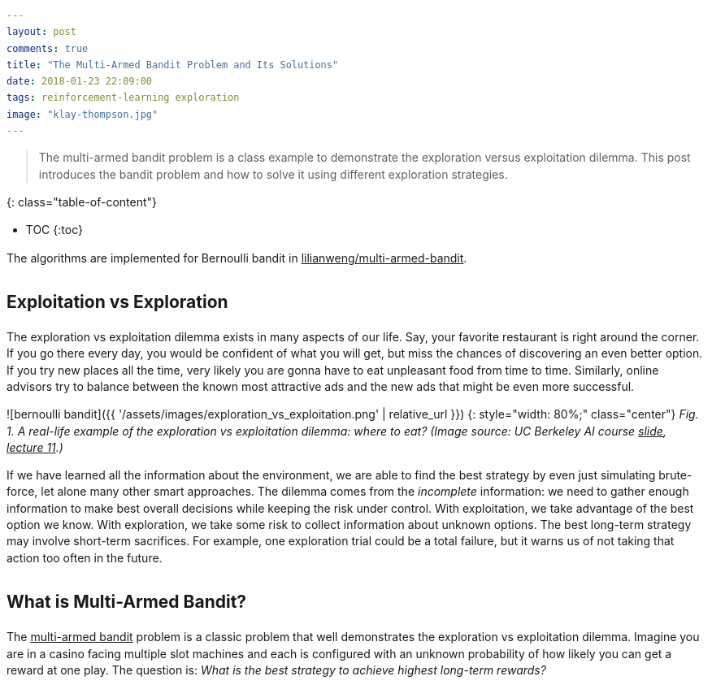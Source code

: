 ```yaml
---
layout: post
comments: true
title: "The Multi-Armed Bandit Problem and Its Solutions"
date: 2018-01-23 22:09:00
tags: reinforcement-learning exploration
image: "klay-thompson.jpg"
---
```


> The multi-armed bandit problem is a class example to demonstrate the exploration versus exploitation dilemma. This post introduces the bandit problem and how to solve it using different exploration strategies. 



{: class="table-of-content"}
* TOC
{:toc}



The algorithms are implemented for Bernoulli bandit in [lilianweng/multi-armed-bandit](http://github.com/lilianweng/multi-armed-bandit).


## Exploitation vs Exploration

The exploration vs exploitation dilemma exists in many aspects of our life. Say, your favorite restaurant is right around the corner. If you go there every day, you would be confident of what you will get, but miss the chances of discovering an even better option. If you try new places all the time, very likely you are gonna have to eat unpleasant food from time to time. Similarly, online advisors try to balance between the known most attractive ads and the new ads that might be even more successful. 

![bernoulli bandit]({{ '/assets/images/exploration_vs_exploitation.png' | relative_url }})
{: style="width: 80%;" class="center"}
*Fig. 1. A real-life example of the exploration vs exploitation dilemma: where to eat? (Image source: UC Berkeley AI course [slide](http://ai.berkeley.edu/lecture_slides.html), [lecture 11](http://ai.berkeley.edu/slides/Lecture%2011%20--%20Reinforcement%20Learning%20II/SP14%20CS188%20Lecture%2011%20--%20Reinforcement%20Learning%20II.pptx).)*

If we have learned all the information about the environment, we are able to find the best strategy by even just simulating brute-force, let alone many other smart approaches. The dilemma comes from the *incomplete* information: we need to gather enough information to make best overall decisions while keeping the risk under control. With exploitation, we take advantage of the best option we know. With exploration, we take some risk to collect information about unknown options. The best long-term strategy may involve short-term sacrifices. For example, one exploration trial could be a total failure, but it warns us of not taking that action too often in the future.


## What is Multi-Armed Bandit?

The [multi-armed bandit](https://en.wikipedia.org/wiki/Multi-armed_bandit) problem is a classic problem that well demonstrates the exploration vs exploitation dilemma. Imagine you are in a casino facing multiple slot machines and each is configured with an unknown probability of how likely you can get a reward at one play. The question is: *What is the best strategy to achieve highest long-term rewards?*
